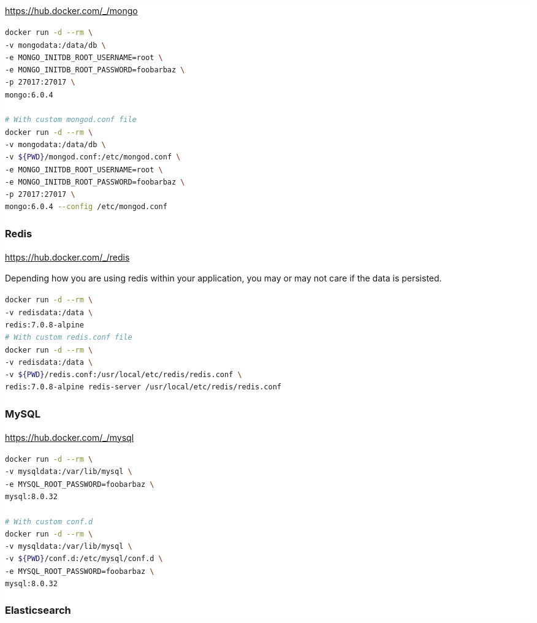 https://hub.docker.com/_/mongo

```bash
docker run -d --rm \ 
-v mongodata:/data/db \ 
-e MONGO_INITDB_ROOT_USERNAME=root \
-e MONGO_INITDB_ROOT_PASSWORD=foobarbaz \
-p 27017:27017 \
mongo:6.0.4 

# With custom mongod.conf file
docker run -d --rm \
-v mongodata:/data/db \
-v ${PWD}/mongod.conf:/etc/mongod.conf \
-e MONGO_INITDB_ROOT_USERNAME=root \
-e MONGO_INITDB_ROOT_PASSWORD=foobarbaz \
-p 27017:27017 \ 
mongo:6.0.4 --config /etc/mongod.conf
```
### Redis

https://hub.docker.com/_/redis

Depending how you are using redis within your application, you may or may not care if the data is persisted.
```bash
docker run -d --rm \ 
-v redisdata:/data \ 
redis:7.0.8-alpine
# With custom redis.conf file
docker run -d --rm \
-v redisdata:/data \
-v ${PWD}/redis.conf:/usr/local/etc/redis/redis.conf \ 
redis:7.0.8-alpine redis-server /usr/local/etc/redis/redis.conf
```
### MySQL

https://hub.docker.com/_/mysql

```bash
docker run -d --rm \
-v mysqldata:/var/lib/mysql \
-e MYSQL_ROOT_PASSWORD=foobarbaz \
mysql:8.0.32 

# With custom conf.d 
docker run -d --rm \
-v mysqldata:/var/lib/mysql \
-v ${PWD}/conf.d:/etc/mysql/conf.d \
-e MYSQL_ROOT_PASSWORD=foobarbaz \
mysql:8.0.32
```
### Elasticsearch
